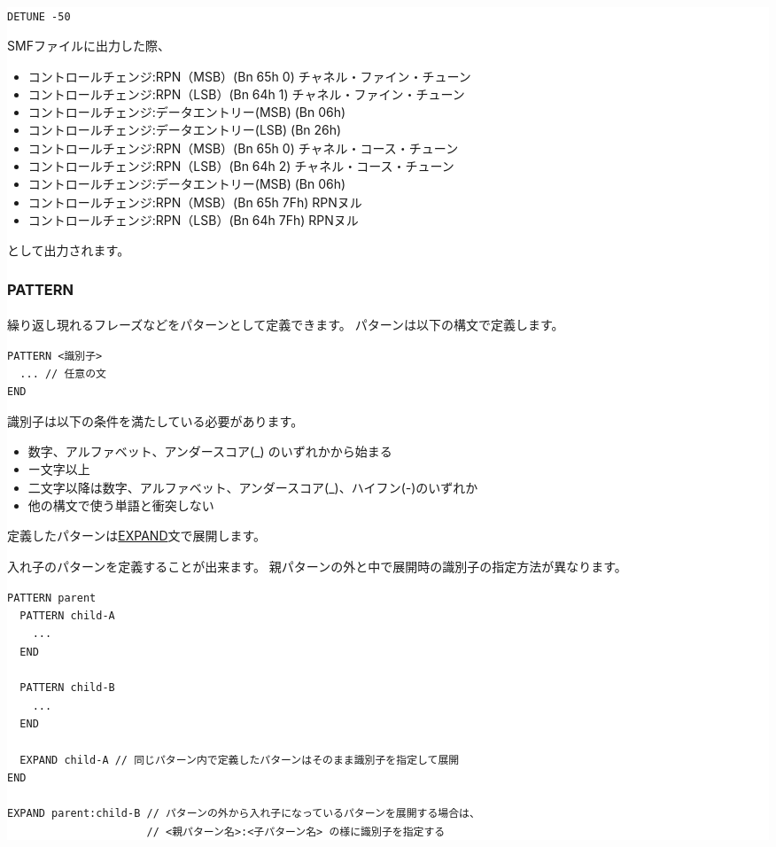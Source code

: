 ```
DETUNE -50
```

SMFファイルに出力した際、

- コントロールチェンジ:RPN（MSB）(Bn 65h 0) チャネル・ファイン・チューン
- コントロールチェンジ:RPN（LSB）(Bn 64h 1) チャネル・ファイン・チューン
- コントロールチェンジ:データエントリー(MSB) (Bn 06h)
- コントロールチェンジ:データエントリー(LSB) (Bn 26h)
- コントロールチェンジ:RPN（MSB）(Bn 65h 0) チャネル・コース・チューン
- コントロールチェンジ:RPN（LSB）(Bn 64h 2) チャネル・コース・チューン
- コントロールチェンジ:データエントリー(MSB) (Bn 06h) 
- コントロールチェンジ:RPN（MSB）(Bn 65h 7Fh) RPNヌル
- コントロールチェンジ:RPN（LSB）(Bn 64h 7Fh) RPNヌル

として出力されます。

### PATTERN
繰り返し現れるフレーズなどをパターンとして定義できます。
パターンは以下の構文で定義します。

```
PATTERN <識別子>
  ... // 任意の文
END
```

識別子は以下の条件を満たしている必要があります。

- 数字、アルファベット、アンダースコア(_) のいずれかから始まる
- ー文字以上
- 二文字以降は数字、アルファベット、アンダースコア(_)、ハイフン(-)のいずれか
- 他の構文で使う単語と衝突しない

定義したパターンは[EXPAND](#EXPAND)文で展開します。

入れ子のパターンを定義することが出来ます。
親パターンの外と中で展開時の識別子の指定方法が異なります。

```
PATTERN parent
  PATTERN child-A
    ...
  END

  PATTERN child-B
    ...
  END

  EXPAND child-A // 同じパターン内で定義したパターンはそのまま識別子を指定して展開
END

EXPAND parent:child-B // パターンの外から入れ子になっているパターンを展開する場合は、
                      // <親パターン名>:<子パターン名> の様に識別子を指定する

```
